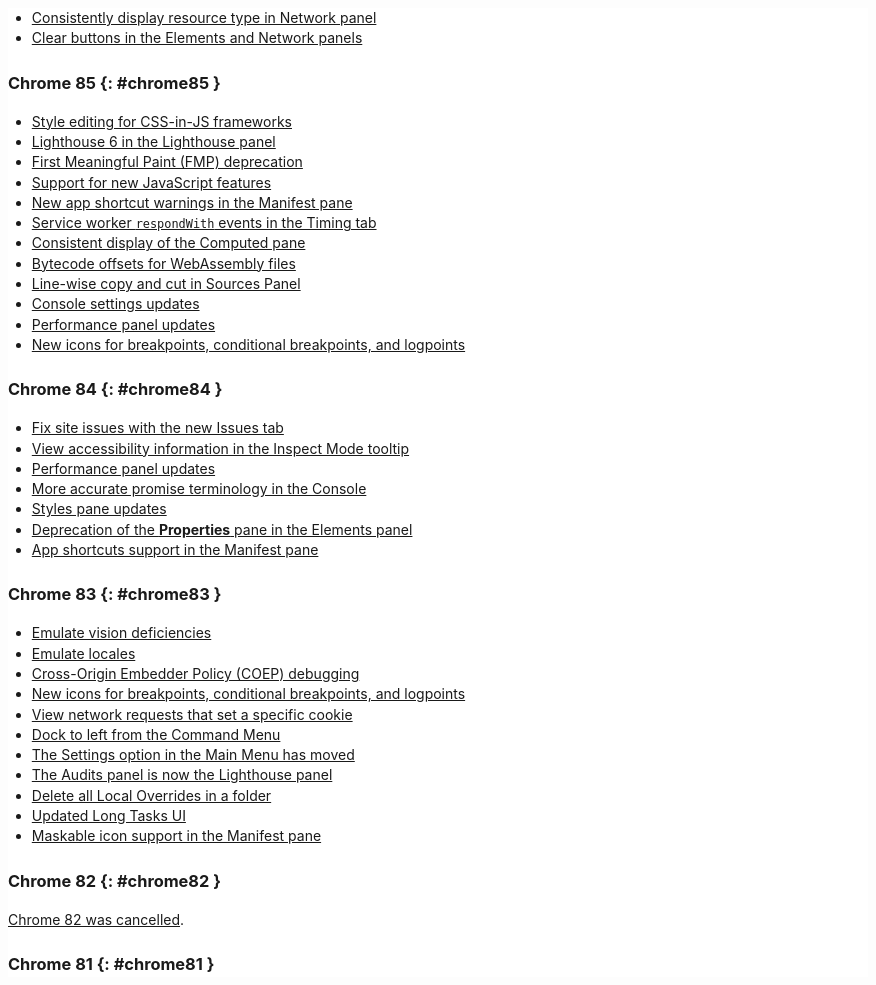 * [Consistently display resource type in Network panel](/blog/new-in-devtools-86/#redirect-resource-type)
* [Clear buttons in the Elements and Network panels](/blog/new-in-devtools-86/#clear-input-button)

### Chrome 85 {: #chrome85 }

* [Style editing for CSS-in-JS frameworks](/blog/new-in-devtools-85/#css-in-js)
* [Lighthouse 6 in the Lighthouse panel](/blog/new-in-devtools-85/#lighthouse)
* [First Meaningful Paint (FMP) deprecation](/blog/new-in-devtools-85/#fmp-deprecation)
* [Support for new JavaScript features](/blog/new-in-devtools-85/#javascript)
* [New app shortcut warnings in the Manifest pane](/blog/new-in-devtools-85/#app-shortcut-warnings)
* [Service worker `respondWith` events in the Timing tab](/blog/new-in-devtools-85/#timing-tab)
* [Consistent display of the Computed pane](/blog/new-in-devtools-85/#compute-pane)
* [Bytecode offsets for WebAssembly files](/blog/new-in-devtools-85/#wasm)
* [Line-wise copy and cut in Sources Panel](/blog/new-in-devtools-85/#sources-panel)
* [Console settings updates](/blog/new-in-devtools-85/#console-settings)
* [Performance panel updates](/blog/new-in-devtools-85/#perf-panel)
* [New icons for breakpoints, conditional breakpoints, and logpoints](/blog/new-in-devtools-85/#breakpoints)

### Chrome 84 {: #chrome84 }

* [Fix site issues with the new Issues tab](/blog/new-in-devtools-84/#issues)
* [View accessibility information in the Inspect Mode tooltip](/blog/new-in-devtools-84/#a11y)
* [Performance panel updates](/blog/new-in-devtools-84/#performance)
* [More accurate promise terminology in the Console](/blog/new-in-devtools-84/#promises)
* [Styles pane updates](/blog/new-in-devtools-84/#styles)
* [Deprecation of the **Properties** pane in the Elements panel](/blog/new-in-devtools-84/#properties)
* [App shortcuts support in the Manifest pane](/blog/new-in-devtools-84/#app-shortcuts)


### Chrome 83 {: #chrome83 }

* [Emulate vision deficiencies](/blog/new-in-devtools-83/#vision-deficiencies)
* [Emulate locales](/blog/new-in-devtools-83/#locales)
* [Cross-Origin Embedder Policy (COEP) debugging](/blog/new-in-devtools-83/#COEP)
* [New icons for breakpoints, conditional breakpoints, and logpoints](/blog/new-in-devtools-83/#debugging-icons)
* [View network requests that set a specific cookie](/blog/new-in-devtools-83/#cookie-path)
* [Dock to left from the Command Menu](/blog/new-in-devtools-83/#dock-to-left)
* [The Settings option in the Main Menu has moved](/blog/new-in-devtools-83/#settings)
* [The Audits panel is now the Lighthouse panel](/blog/new-in-devtools-83/#lighthouse)
* [Delete all Local Overrides in a folder](/blog/new-in-devtools-83/#overrides)
* [Updated Long Tasks UI](/blog/new-in-devtools-83/#long-tasks)
* [Maskable icon support in the Manifest pane](/blog/new-in-devtools-83/#maskable-icons)

### Chrome 82 {: #chrome82 }

[Chrome 82 was cancelled](https://blog.chromium.org/2020/03/chrome-and-chrome-os-release-updates.html).

### Chrome 81 {: #chrome81 }
